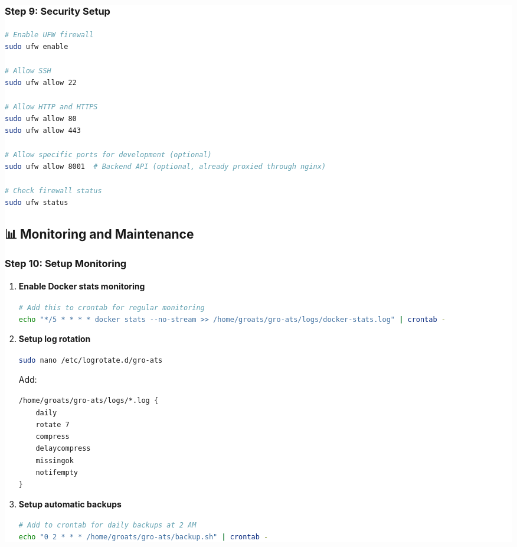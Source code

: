 ### Step 9: Security Setup

```bash
# Enable UFW firewall
sudo ufw enable

# Allow SSH
sudo ufw allow 22

# Allow HTTP and HTTPS
sudo ufw allow 80
sudo ufw allow 443

# Allow specific ports for development (optional)
sudo ufw allow 8001  # Backend API (optional, already proxied through nginx)

# Check firewall status
sudo ufw status
```

## 📊 Monitoring and Maintenance

### Step 10: Setup Monitoring

1. **Enable Docker stats monitoring**
   ```bash
   # Add this to crontab for regular monitoring
   echo "*/5 * * * * docker stats --no-stream >> /home/groats/gro-ats/logs/docker-stats.log" | crontab -
   ```

2. **Setup log rotation**
   ```bash
   sudo nano /etc/logrotate.d/gro-ats
   ```
   
   Add:
   ```
   /home/groats/gro-ats/logs/*.log {
       daily
       rotate 7
       compress
       delaycompress
       missingok
       notifempty
   }
   ```

3. **Setup automatic backups**
   ```bash
   # Add to crontab for daily backups at 2 AM
   echo "0 2 * * * /home/groats/gro-ats/backup.sh" | crontab -
   ```
